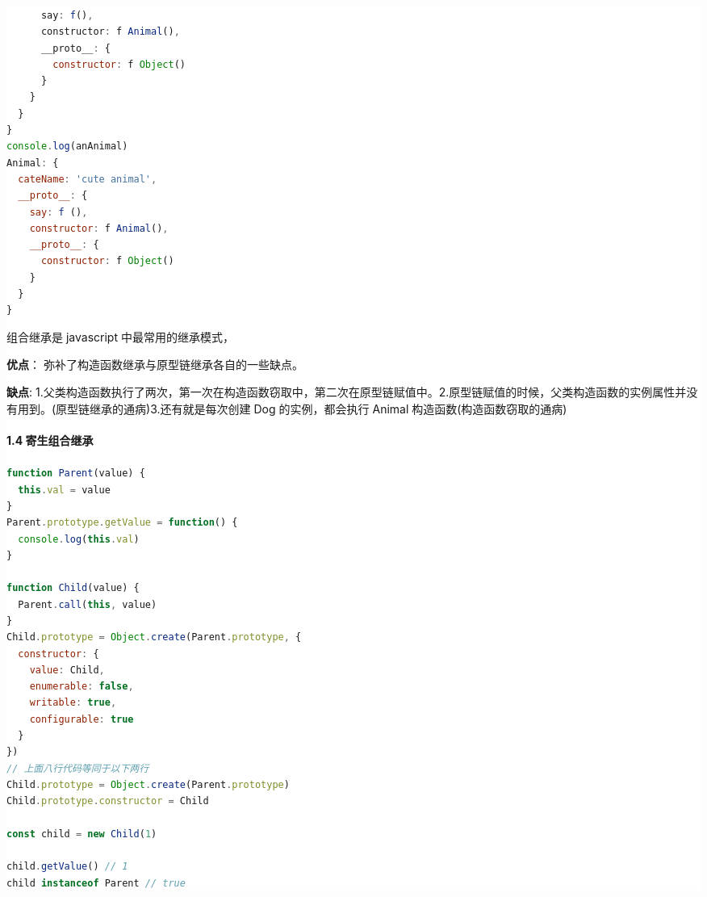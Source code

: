 ```js
      say: f(),
      constructor: f Animal(),
      __proto__: {
        constructor: f Object()
      }
    }
  }
}
console.log(anAnimal)
Animal: {
  cateName: 'cute animal',
  __proto__: {
    say: f (),
    constructor: f Animal(),
    __proto__: {
      constructor: f Object()
    }
  }
}
```

组合继承是 javascript 中最常用的继承模式，

**优点**： 弥补了构造函数继承与原型链继承各自的一些缺点。

**缺点**: 1.父类构造函数执行了两次，第一次在构造函数窃取中，第二次在原型链赋值中。2.原型链赋值的时候，父类构造函数的实例属性并没有用到。(原型链继承的通病)3.还有就是每次创建 Dog 的实例，都会执行 Animal 构造函数(构造函数窃取的通病)

#### 1.4 寄生组合继承

```js
function Parent(value) {
  this.val = value
}
Parent.prototype.getValue = function() {
  console.log(this.val)
}

function Child(value) {
  Parent.call(this, value)
}
Child.prototype = Object.create(Parent.prototype, {
  constructor: {
    value: Child,
    enumerable: false,
    writable: true,
    configurable: true
  }
})
// 上面八行代码等同于以下两行
Child.prototype = Object.create(Parent.prototype)
Child.prototype.constructor = Child

const child = new Child(1)

child.getValue() // 1
child instanceof Parent // true
```
